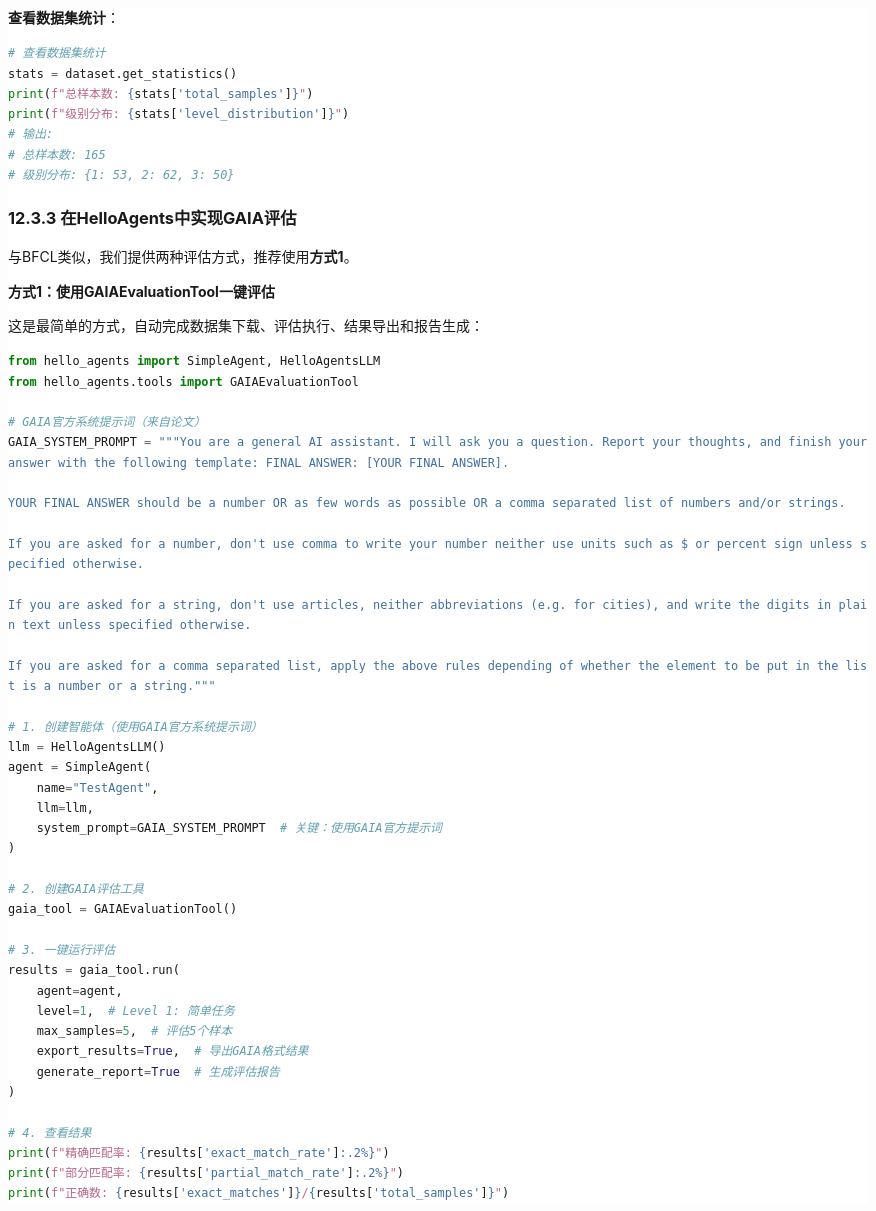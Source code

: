 **查看数据集统计**：

```python
# 查看数据集统计
stats = dataset.get_statistics()
print(f"总样本数: {stats['total_samples']}")
print(f"级别分布: {stats['level_distribution']}")
# 输出:
# 总样本数: 165
# 级别分布: {1: 53, 2: 62, 3: 50}
```


### 12.3.3 在HelloAgents中实现GAIA评估

与BFCL类似，我们提供两种评估方式，推荐使用**方式1**。

**方式1：使用GAIAEvaluationTool一键评估**

这是最简单的方式，自动完成数据集下载、评估执行、结果导出和报告生成：

```python
from hello_agents import SimpleAgent, HelloAgentsLLM
from hello_agents.tools import GAIAEvaluationTool

# GAIA官方系统提示词（来自论文）
GAIA_SYSTEM_PROMPT = """You are a general AI assistant. I will ask you a question. Report your thoughts, and finish your answer with the following template: FINAL ANSWER: [YOUR FINAL ANSWER].

YOUR FINAL ANSWER should be a number OR as few words as possible OR a comma separated list of numbers and/or strings.

If you are asked for a number, don't use comma to write your number neither use units such as $ or percent sign unless specified otherwise.

If you are asked for a string, don't use articles, neither abbreviations (e.g. for cities), and write the digits in plain text unless specified otherwise.

If you are asked for a comma separated list, apply the above rules depending of whether the element to be put in the list is a number or a string."""

# 1. 创建智能体（使用GAIA官方系统提示词）
llm = HelloAgentsLLM()
agent = SimpleAgent(
    name="TestAgent",
    llm=llm,
    system_prompt=GAIA_SYSTEM_PROMPT  # 关键：使用GAIA官方提示词
)

# 2. 创建GAIA评估工具
gaia_tool = GAIAEvaluationTool()

# 3. 一键运行评估
results = gaia_tool.run(
    agent=agent,
    level=1,  # Level 1: 简单任务
    max_samples=5,  # 评估5个样本
    export_results=True,  # 导出GAIA格式结果
    generate_report=True  # 生成评估报告
)

# 4. 查看结果
print(f"精确匹配率: {results['exact_match_rate']:.2%}")
print(f"部分匹配率: {results['partial_match_rate']:.2%}")
print(f"正确数: {results['exact_matches']}/{results['total_samples']}")
```
